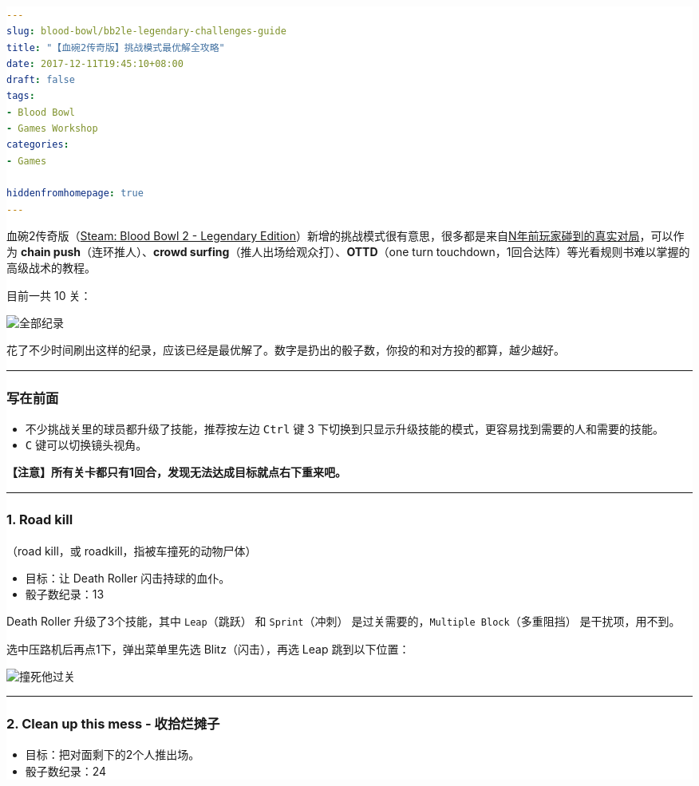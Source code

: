 ```yaml
---
slug: blood-bowl/bb2le-legendary-challenges-guide
title: "【血碗2传奇版】挑战模式最优解全攻略"
date: 2017-12-11T19:45:10+08:00
draft: false
tags:
- Blood Bowl
- Games Workshop
categories:
- Games

hiddenfromhomepage: true
---
```



血碗2传奇版（[Steam: Blood Bowl 2 - Legendary Edition](http://store.steampowered.com/app/236690/Blood_Bowl_2/)）新增的挑战模式很有意思，很多都是来自[N年前玩家碰到的真实对局](https://bbtactics.com/strategy/articles/challenges/)，可以作为 **chain push**（连环推人）、**crowd surfing**（推人出场给观众打）、**OTTD**（one turn touchdown，1回合达阵）等光看规则书难以掌握的高级战术的教程。

目前一共 10 关：

![全部纪录](http://keithmo.me/img/game/blood-bowl/bb2le/challenges/records.jpg#mid)

花了不少时间刷出这样的纪录，应该已经是最优解了。数字是扔出的骰子数，你投的和对方投的都算，越少越好。

---

### 写在前面

- 不少挑战关里的球员都升级了技能，推荐按左边 <kbd>Ctrl</kbd> 键 3 下切换到只显示升级技能的模式，更容易找到需要的人和需要的技能。
- <kbd>C</kbd> 键可以切换镜头视角。

**【注意】所有关卡都只有1回合，发现无法达成目标就点右下重来吧。**

---

### 1. Road kill

（road kill，或 roadkill，指被车撞死的动物尸体）

- 目标：让 Death Roller 闪击持球的血仆。
- 骰子数纪录：13

Death Roller 升级了3个技能，其中 `Leap`（跳跃） 和 `Sprint`（冲刺） 是过关需要的，`Multiple Block`（多重阻挡） 是干扰项，用不到。

选中压路机后再点1下，弹出菜单里先选 Blitz（闪击），再选 Leap 跳到以下位置：

![撞死他过关](http://keithmo.me/img/game/blood-bowl/bb2le/challenges/01-road-kill.jpg)

---

### 2. Clean up this mess - 收拾烂摊子

- 目标：把对面剩下的2个人推出场。
- 骰子数纪录：24
